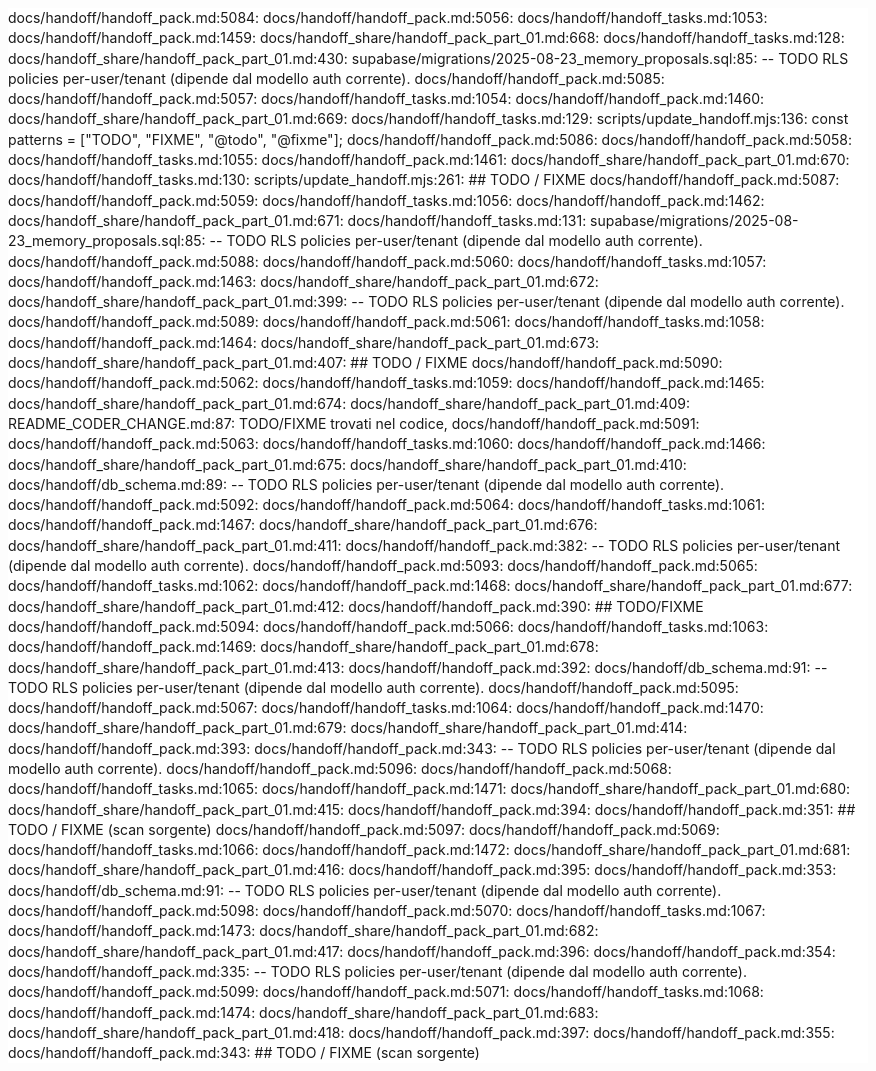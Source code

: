 docs/handoff/handoff_pack.md:5084: docs/handoff/handoff_pack.md:5056: docs/handoff/handoff_tasks.md:1053: docs/handoff/handoff_pack.md:1459: docs/handoff_share/handoff_pack_part_01.md:668: docs/handoff/handoff_tasks.md:128: docs/handoff_share/handoff_pack_part_01.md:430: supabase/migrations/2025-08-23_memory_proposals.sql:85: -- TODO RLS policies per-user/tenant (dipende dal modello auth corrente).
docs/handoff/handoff_pack.md:5085: docs/handoff/handoff_pack.md:5057: docs/handoff/handoff_tasks.md:1054: docs/handoff/handoff_pack.md:1460: docs/handoff_share/handoff_pack_part_01.md:669: docs/handoff/handoff_tasks.md:129: scripts/update_handoff.mjs:136: const patterns = ["TODO", "FIXME", "@todo", "@fixme"];
docs/handoff/handoff_pack.md:5086: docs/handoff/handoff_pack.md:5058: docs/handoff/handoff_tasks.md:1055: docs/handoff/handoff_pack.md:1461: docs/handoff_share/handoff_pack_part_01.md:670: docs/handoff/handoff_tasks.md:130: scripts/update_handoff.mjs:261: ## TODO / FIXME
docs/handoff/handoff_pack.md:5087: docs/handoff/handoff_pack.md:5059: docs/handoff/handoff_tasks.md:1056: docs/handoff/handoff_pack.md:1462: docs/handoff_share/handoff_pack_part_01.md:671: docs/handoff/handoff_tasks.md:131: supabase/migrations/2025-08-23_memory_proposals.sql:85: -- TODO RLS policies per-user/tenant (dipende dal modello auth corrente).
docs/handoff/handoff_pack.md:5088: docs/handoff/handoff_pack.md:5060: docs/handoff/handoff_tasks.md:1057: docs/handoff/handoff_pack.md:1463: docs/handoff_share/handoff_pack_part_01.md:672: docs/handoff_share/handoff_pack_part_01.md:399: -- TODO RLS policies per-user/tenant (dipende dal modello auth corrente).
docs/handoff/handoff_pack.md:5089: docs/handoff/handoff_pack.md:5061: docs/handoff/handoff_tasks.md:1058: docs/handoff/handoff_pack.md:1464: docs/handoff_share/handoff_pack_part_01.md:673: docs/handoff_share/handoff_pack_part_01.md:407: ## TODO / FIXME
docs/handoff/handoff_pack.md:5090: docs/handoff/handoff_pack.md:5062: docs/handoff/handoff_tasks.md:1059: docs/handoff/handoff_pack.md:1465: docs/handoff_share/handoff_pack_part_01.md:674: docs/handoff_share/handoff_pack_part_01.md:409: README_CODER_CHANGE.md:87: TODO/FIXME trovati nel codice,
docs/handoff/handoff_pack.md:5091: docs/handoff/handoff_pack.md:5063: docs/handoff/handoff_tasks.md:1060: docs/handoff/handoff_pack.md:1466: docs/handoff_share/handoff_pack_part_01.md:675: docs/handoff_share/handoff_pack_part_01.md:410: docs/handoff/db_schema.md:89: -- TODO RLS policies per-user/tenant (dipende dal modello auth corrente).
docs/handoff/handoff_pack.md:5092: docs/handoff/handoff_pack.md:5064: docs/handoff/handoff_tasks.md:1061: docs/handoff/handoff_pack.md:1467: docs/handoff_share/handoff_pack_part_01.md:676: docs/handoff_share/handoff_pack_part_01.md:411: docs/handoff/handoff_pack.md:382: -- TODO RLS policies per-user/tenant (dipende dal modello auth corrente).
docs/handoff/handoff_pack.md:5093: docs/handoff/handoff_pack.md:5065: docs/handoff/handoff_tasks.md:1062: docs/handoff/handoff_pack.md:1468: docs/handoff_share/handoff_pack_part_01.md:677: docs/handoff_share/handoff_pack_part_01.md:412: docs/handoff/handoff_pack.md:390: ## TODO/FIXME
docs/handoff/handoff_pack.md:5094: docs/handoff/handoff_pack.md:5066: docs/handoff/handoff_tasks.md:1063: docs/handoff/handoff_pack.md:1469: docs/handoff_share/handoff_pack_part_01.md:678: docs/handoff_share/handoff_pack_part_01.md:413: docs/handoff/handoff_pack.md:392: docs/handoff/db_schema.md:91: -- TODO RLS policies per-user/tenant (dipende dal modello auth corrente).
docs/handoff/handoff_pack.md:5095: docs/handoff/handoff_pack.md:5067: docs/handoff/handoff_tasks.md:1064: docs/handoff/handoff_pack.md:1470: docs/handoff_share/handoff_pack_part_01.md:679: docs/handoff_share/handoff_pack_part_01.md:414: docs/handoff/handoff_pack.md:393: docs/handoff/handoff_pack.md:343: -- TODO RLS policies per-user/tenant (dipende dal modello auth corrente).
docs/handoff/handoff_pack.md:5096: docs/handoff/handoff_pack.md:5068: docs/handoff/handoff_tasks.md:1065: docs/handoff/handoff_pack.md:1471: docs/handoff_share/handoff_pack_part_01.md:680: docs/handoff_share/handoff_pack_part_01.md:415: docs/handoff/handoff_pack.md:394: docs/handoff/handoff_pack.md:351: ## TODO / FIXME (scan sorgente)
docs/handoff/handoff_pack.md:5097: docs/handoff/handoff_pack.md:5069: docs/handoff/handoff_tasks.md:1066: docs/handoff/handoff_pack.md:1472: docs/handoff_share/handoff_pack_part_01.md:681: docs/handoff_share/handoff_pack_part_01.md:416: docs/handoff/handoff_pack.md:395: docs/handoff/handoff_pack.md:353: docs/handoff/db_schema.md:91: -- TODO RLS policies per-user/tenant (dipende dal modello auth corrente).
docs/handoff/handoff_pack.md:5098: docs/handoff/handoff_pack.md:5070: docs/handoff/handoff_tasks.md:1067: docs/handoff/handoff_pack.md:1473: docs/handoff_share/handoff_pack_part_01.md:682: docs/handoff_share/handoff_pack_part_01.md:417: docs/handoff/handoff_pack.md:396: docs/handoff/handoff_pack.md:354: docs/handoff/handoff_pack.md:335: -- TODO RLS policies per-user/tenant (dipende dal modello auth corrente).
docs/handoff/handoff_pack.md:5099: docs/handoff/handoff_pack.md:5071: docs/handoff/handoff_tasks.md:1068: docs/handoff/handoff_pack.md:1474: docs/handoff_share/handoff_pack_part_01.md:683: docs/handoff_share/handoff_pack_part_01.md:418: docs/handoff/handoff_pack.md:397: docs/handoff/handoff_pack.md:355: docs/handoff/handoff_pack.md:343: ## TODO / FIXME (scan sorgente)
